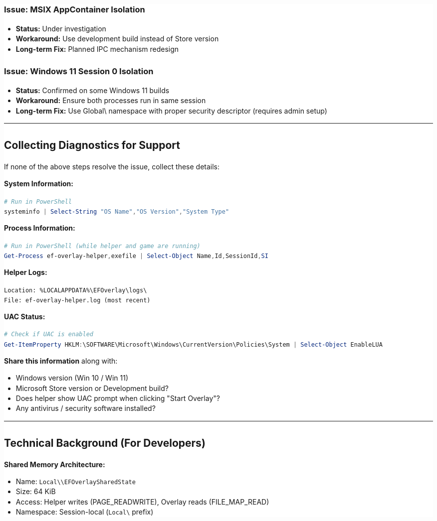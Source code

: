 ### Issue: MSIX AppContainer Isolation
- **Status:** Under investigation
- **Workaround:** Use development build instead of Store version
- **Long-term Fix:** Planned IPC mechanism redesign

### Issue: Windows 11 Session 0 Isolation
- **Status:** Confirmed on some Windows 11 builds
- **Workaround:** Ensure both processes run in same session
- **Long-term Fix:** Use Global\ namespace with proper security descriptor (requires admin setup)

---

## Collecting Diagnostics for Support

If none of the above steps resolve the issue, collect these details:

**System Information:**
```powershell
# Run in PowerShell
systeminfo | Select-String "OS Name","OS Version","System Type"
```

**Process Information:**
```powershell
# Run in PowerShell (while helper and game are running)
Get-Process ef-overlay-helper,exefile | Select-Object Name,Id,SessionId,SI
```

**Helper Logs:**
```
Location: %LOCALAPPDATA%\EFOverlay\logs\
File: ef-overlay-helper.log (most recent)
```

**UAC Status:**
```powershell
# Check if UAC is enabled
Get-ItemProperty HKLM:\SOFTWARE\Microsoft\Windows\CurrentVersion\Policies\System | Select-Object EnableLUA
```

**Share this information** along with:
- Windows version (Win 10 / Win 11)
- Microsoft Store version or Development build?
- Does helper show UAC prompt when clicking "Start Overlay"?
- Any antivirus / security software installed?

---

## Technical Background (For Developers)

**Shared Memory Architecture:**
- Name: `Local\\EFOverlaySharedState`
- Size: 64 KiB
- Access: Helper writes (PAGE_READWRITE), Overlay reads (FILE_MAP_READ)
- Namespace: Session-local (`Local\` prefix)

